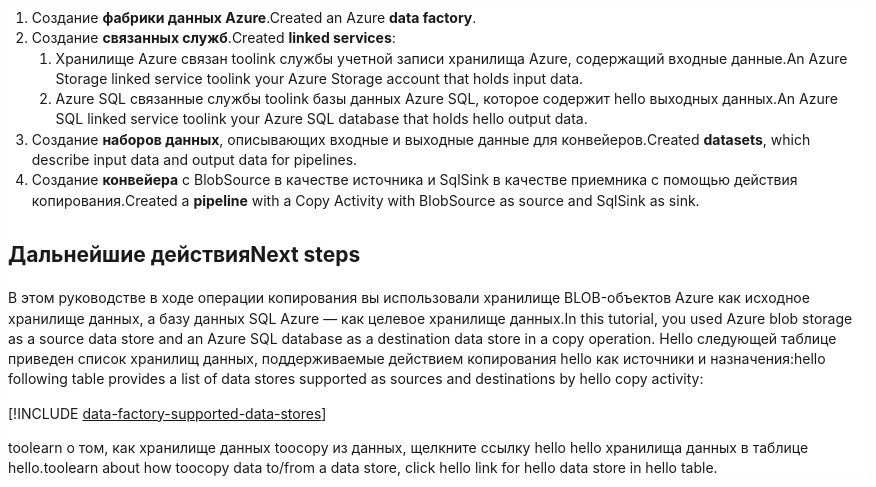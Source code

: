 1. <span data-ttu-id="32eab-328">Создание **фабрики данных Azure**.</span><span class="sxs-lookup"><span data-stu-id="32eab-328">Created an Azure **data factory**.</span></span>
2. <span data-ttu-id="32eab-329">Создание **связанных служб**.</span><span class="sxs-lookup"><span data-stu-id="32eab-329">Created **linked services**:</span></span>
   1. <span data-ttu-id="32eab-330">Хранилище Azure связан toolink службы учетной записи хранилища Azure, содержащий входные данные.</span><span class="sxs-lookup"><span data-stu-id="32eab-330">An Azure Storage linked service toolink your Azure Storage account that holds input data.</span></span>     
   2. <span data-ttu-id="32eab-331">Azure SQL связанные службы toolink базы данных Azure SQL, которое содержит hello выходных данных.</span><span class="sxs-lookup"><span data-stu-id="32eab-331">An Azure SQL linked service toolink your Azure SQL database that holds hello output data.</span></span> 
3. <span data-ttu-id="32eab-332">Создание **наборов данных**, описывающих входные и выходные данные для конвейеров.</span><span class="sxs-lookup"><span data-stu-id="32eab-332">Created **datasets**, which describe input data and output data for pipelines.</span></span>
4. <span data-ttu-id="32eab-333">Создание **конвейера** с BlobSource в качестве источника и SqlSink в качестве приемника с помощью действия копирования.</span><span class="sxs-lookup"><span data-stu-id="32eab-333">Created a **pipeline** with a Copy Activity with BlobSource as source and SqlSink as sink.</span></span> 

## <a name="next-steps"></a><span data-ttu-id="32eab-334">Дальнейшие действия</span><span class="sxs-lookup"><span data-stu-id="32eab-334">Next steps</span></span>
<span data-ttu-id="32eab-335">В этом руководстве в ходе операции копирования вы использовали хранилище BLOB-объектов Azure как исходное хранилище данных, а базу данных SQL Azure — как целевое хранилище данных.</span><span class="sxs-lookup"><span data-stu-id="32eab-335">In this tutorial, you used Azure blob storage as a source data store and an Azure SQL database as a destination data store in a copy operation.</span></span> <span data-ttu-id="32eab-336">Hello следующей таблице приведен список хранилищ данных, поддерживаемые действием копирования hello как источники и назначения:</span><span class="sxs-lookup"><span data-stu-id="32eab-336">hello following table provides a list of data stores supported as sources and destinations by hello copy activity:</span></span> 

[!INCLUDE [data-factory-supported-data-stores](../../includes/data-factory-supported-data-stores.md)]

<span data-ttu-id="32eab-337">toolearn о том, как хранилище данных toocopy из данных, щелкните ссылку hello hello хранилища данных в таблице hello.</span><span class="sxs-lookup"><span data-stu-id="32eab-337">toolearn about how toocopy data to/from a data store, click hello link for hello data store in hello table.</span></span>
